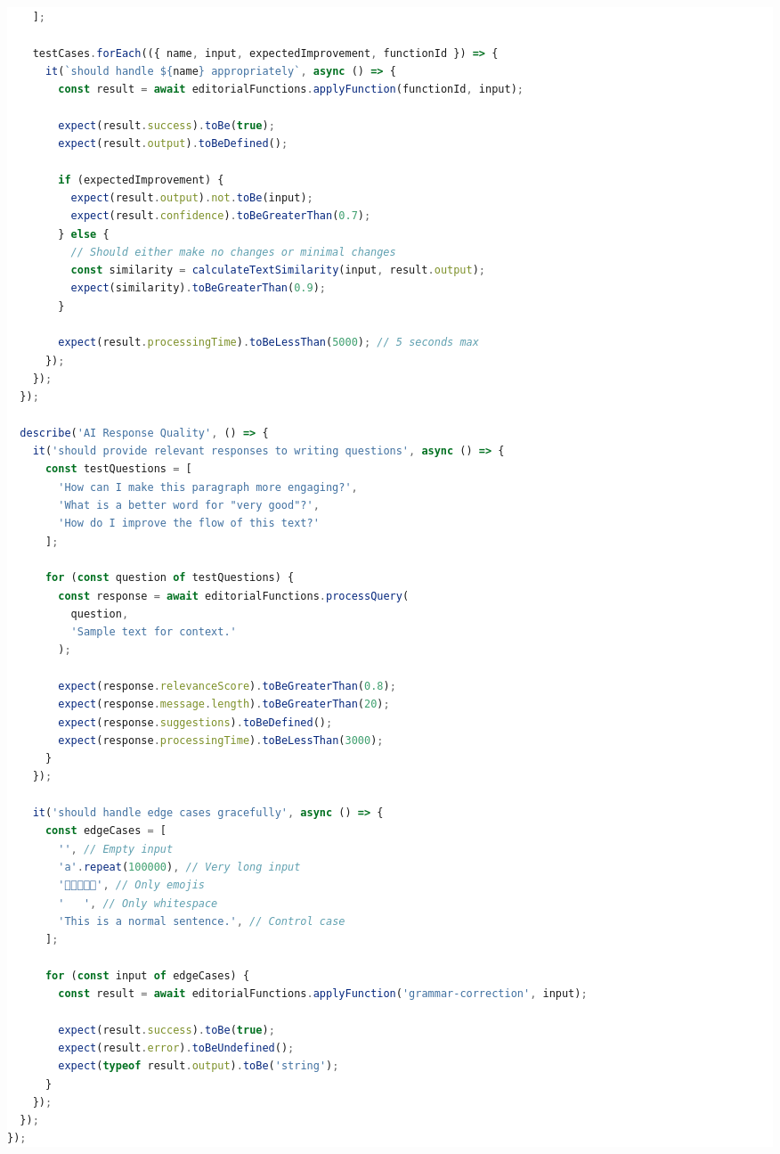 ```typescript
    ];
    
    testCases.forEach(({ name, input, expectedImprovement, functionId }) => {
      it(`should handle ${name} appropriately`, async () => {
        const result = await editorialFunctions.applyFunction(functionId, input);
        
        expect(result.success).toBe(true);
        expect(result.output).toBeDefined();
        
        if (expectedImprovement) {
          expect(result.output).not.toBe(input);
          expect(result.confidence).toBeGreaterThan(0.7);
        } else {
          // Should either make no changes or minimal changes
          const similarity = calculateTextSimilarity(input, result.output);
          expect(similarity).toBeGreaterThan(0.9);
        }
        
        expect(result.processingTime).toBeLessThan(5000); // 5 seconds max
      });
    });
  });
  
  describe('AI Response Quality', () => {
    it('should provide relevant responses to writing questions', async () => {
      const testQuestions = [
        'How can I make this paragraph more engaging?',
        'What is a better word for "very good"?',
        'How do I improve the flow of this text?'
      ];
      
      for (const question of testQuestions) {
        const response = await editorialFunctions.processQuery(
          question,
          'Sample text for context.'
        );
        
        expect(response.relevanceScore).toBeGreaterThan(0.8);
        expect(response.message.length).toBeGreaterThan(20);
        expect(response.suggestions).toBeDefined();
        expect(response.processingTime).toBeLessThan(3000);
      }
    });
    
    it('should handle edge cases gracefully', async () => {
      const edgeCases = [
        '', // Empty input
        'a'.repeat(100000), // Very long input
        '🎯🚀💡✨🌟', // Only emojis
        '   ', // Only whitespace
        'This is a normal sentence.', // Control case
      ];
      
      for (const input of edgeCases) {
        const result = await editorialFunctions.applyFunction('grammar-correction', input);
        
        expect(result.success).toBe(true);
        expect(result.error).toBeUndefined();
        expect(typeof result.output).toBe('string');
      }
    });
  });
});
```